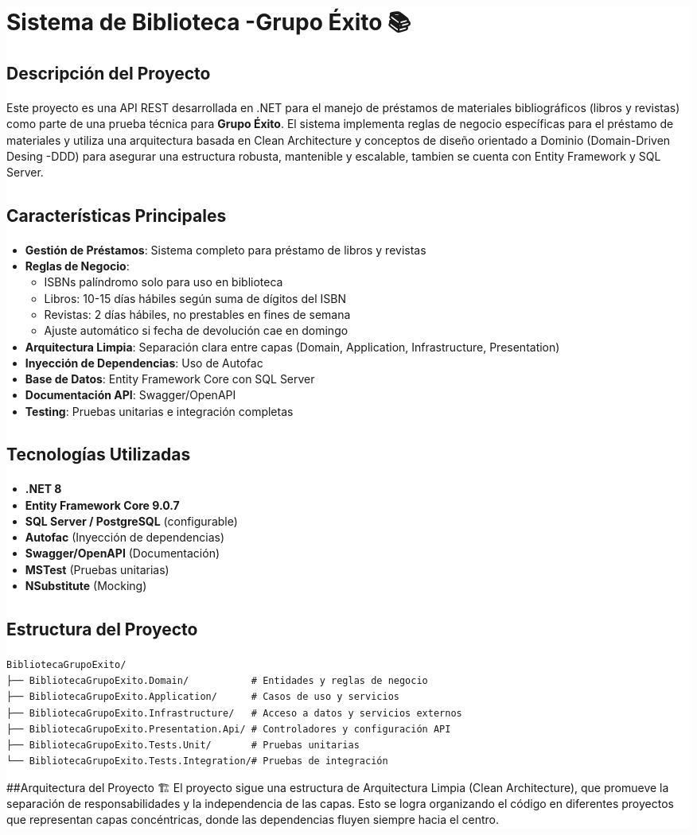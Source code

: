# Sistema de Biblioteca -Grupo Éxito 📚

## Descripción del Proyecto

Este proyecto es una API REST desarrollada en .NET para el manejo de préstamos de materiales bibliográficos (libros y revistas) como parte de una prueba técnica para **Grupo Éxito**. El sistema implementa reglas de negocio específicas para el préstamo de materiales y utiliza una arquitectura basada en Clean Architecture y conceptos de diseño orientado a Dominio (Domain-Driven Desing -DDD) para asegurar una estructura robusta, mantenible y escalable, tambien se cuenta con Entity Framework y SQL Server.

## Características Principales

- **Gestión de Préstamos**: Sistema completo para préstamo de libros y revistas
- **Reglas de Negocio**: 
  - ISBNs palíndromo solo para uso en biblioteca
  - Libros: 10-15 días hábiles según suma de dígitos del ISBN
  - Revistas: 2 días hábiles, no prestables en fines de semana
  - Ajuste automático si fecha de devolución cae en domingo
- **Arquitectura Limpia**: Separación clara entre capas (Domain, Application, Infrastructure, Presentation)
- **Inyección de Dependencias**: Uso de Autofac
- **Base de Datos**: Entity Framework Core con SQL Server
- **Documentación API**: Swagger/OpenAPI
- **Testing**: Pruebas unitarias e integración completas

## Tecnologías Utilizadas

- **.NET 8**
- **Entity Framework Core 9.0.7**
- **SQL Server / PostgreSQL** (configurable)
- **Autofac** (Inyección de dependencias)
- **Swagger/OpenAPI** (Documentación)
- **MSTest** (Pruebas unitarias)
- **NSubstitute** (Mocking)

## Estructura del Proyecto

```
BibliotecaGrupoExito/
├── BibliotecaGrupoExito.Domain/           # Entidades y reglas de negocio
├── BibliotecaGrupoExito.Application/      # Casos de uso y servicios
├── BibliotecaGrupoExito.Infrastructure/   # Acceso a datos y servicios externos
├── BibliotecaGrupoExito.Presentation.Api/ # Controladores y configuración API
├── BibliotecaGrupoExito.Tests.Unit/       # Pruebas unitarias
└── BibliotecaGrupoExito.Tests.Integration/# Pruebas de integración
```
##Arquitectura del Proyecto 🏗️
El proyecto sigue una estructura de Arquitectura Limpia (Clean Architecture), que promueve la separación de responsabilidades y la independencia de las capas. Esto se logra organizando el código en diferentes proyectos que representan capas concéntricas, donde las dependencias fluyen siempre hacia el centro.
